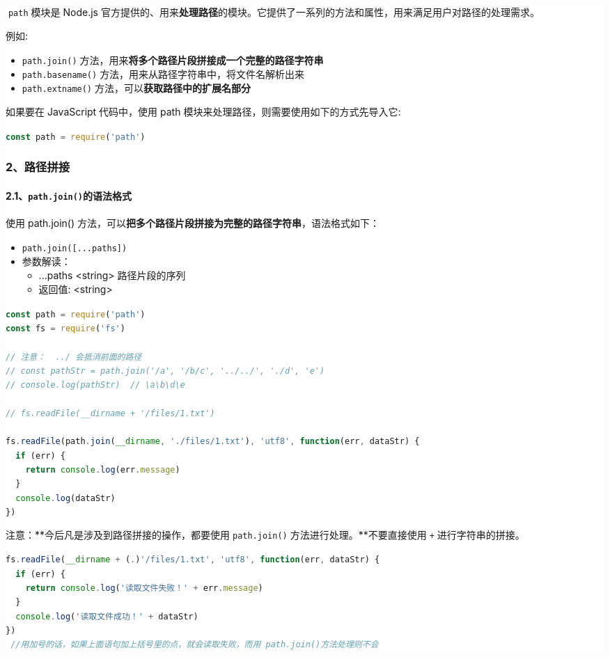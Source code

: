 ​		`path` 模块是 Node.js 官方提供的、用来**处理路径**的模块。它提供了一系列的方法和属性，用来满足用户对路径的处理需求。

例如:

* `path.join()` 方法，用来**将多个路径片段拼接成一个完整的路径字符串** 
*  `path.basename()` 方法，用来从路径字符串中，将文件名解析出来
* `path.extname()` 方法，可以**获取路径中的扩展名部分**



如果要在 JavaScript 代码中，使用 path 模块来处理路径，则需要使用如下的方式先导入它:

```js
const path = require('path')
```



### 2、路径拼接

#### 2.1、`path.join()`的语法格式

使用 path.join() 方法，可以**把多个路径片段拼接为完整的路径字符串**，语法格式如下：

* `path.join([...paths])`
* 参数解读： 
  *  ...paths \<string> 路径片段的序列 
  * 返回值:   \<string>

```js
const path = require('path')
const fs = require('fs')

// 注意：  ../ 会抵消前面的路径
// const pathStr = path.join('/a', '/b/c', '../../', './d', 'e')
// console.log(pathStr)  // \a\b\d\e

// fs.readFile(__dirname + '/files/1.txt')

fs.readFile(path.join(__dirname, './files/1.txt'), 'utf8', function(err, dataStr) {
  if (err) {
    return console.log(err.message)  
  }
  console.log(dataStr)  
})
```



注意：**今后凡是涉及到路径拼接的操作，都要使用 `path.join()` 方法进行处理。**不要直接使用 `+` 进行字符串的拼接。

```js
fs.readFile(__dirname + (.)'/files/1.txt', 'utf8', function(err, dataStr) {
  if (err) {
    return console.log('读取文件失败！' + err.message)
  }
  console.log('读取文件成功！' + dataStr)
})
 //用加号的话，如果上面语句加上括号里的点，就会读取失败，而用 path.join()方法处理则不会
```
